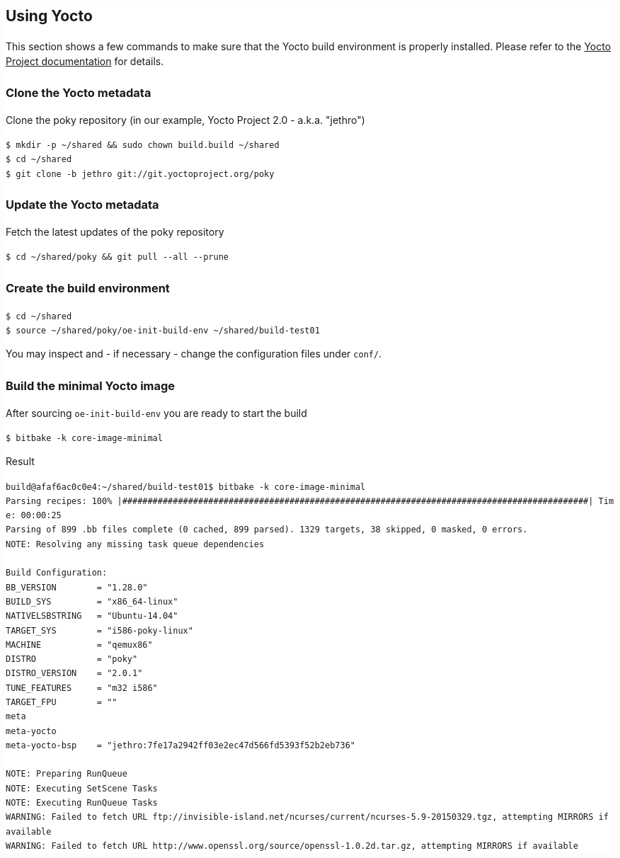 Using Yocto
-----------

This section shows a few commands to make sure that the Yocto build environment is properly installed.
Please refer to the [Yocto Project documentation](https://www.yoctoproject.org/documentation) for details.

### Clone the Yocto metadata

Clone the poky repository (in our example, Yocto Project 2.0 - a.k.a. "jethro")

    $ mkdir -p ~/shared && sudo chown build.build ~/shared
    $ cd ~/shared
    $ git clone -b jethro git://git.yoctoproject.org/poky
    
### Update the Yocto metadata

Fetch the latest updates of the poky repository

    $ cd ~/shared/poky && git pull --all --prune

### Create the build environment

    $ cd ~/shared
    $ source ~/shared/poky/oe-init-build-env ~/shared/build-test01

You may inspect and - if necessary - change the configuration files under `conf/`.

### Build the minimal Yocto image



After sourcing `oe-init-build-env` you are ready to start the build

    $ bitbake -k core-image-minimal
    
Result

```
build@afaf6ac0c0e4:~/shared/build-test01$ bitbake -k core-image-minimal
Parsing recipes: 100% |############################################################################################| Time: 00:00:25
Parsing of 899 .bb files complete (0 cached, 899 parsed). 1329 targets, 38 skipped, 0 masked, 0 errors.
NOTE: Resolving any missing task queue dependencies

Build Configuration:
BB_VERSION        = "1.28.0"
BUILD_SYS         = "x86_64-linux"
NATIVELSBSTRING   = "Ubuntu-14.04"
TARGET_SYS        = "i586-poky-linux"
MACHINE           = "qemux86"
DISTRO            = "poky"
DISTRO_VERSION    = "2.0.1"
TUNE_FEATURES     = "m32 i586"
TARGET_FPU        = ""
meta
meta-yocto
meta-yocto-bsp    = "jethro:7fe17a2942ff03e2ec47d566fd5393f52b2eb736"

NOTE: Preparing RunQueue
NOTE: Executing SetScene Tasks
NOTE: Executing RunQueue Tasks
WARNING: Failed to fetch URL ftp://invisible-island.net/ncurses/current/ncurses-5.9-20150329.tgz, attempting MIRRORS if available
WARNING: Failed to fetch URL http://www.openssl.org/source/openssl-1.0.2d.tar.gz, attempting MIRRORS if available
```